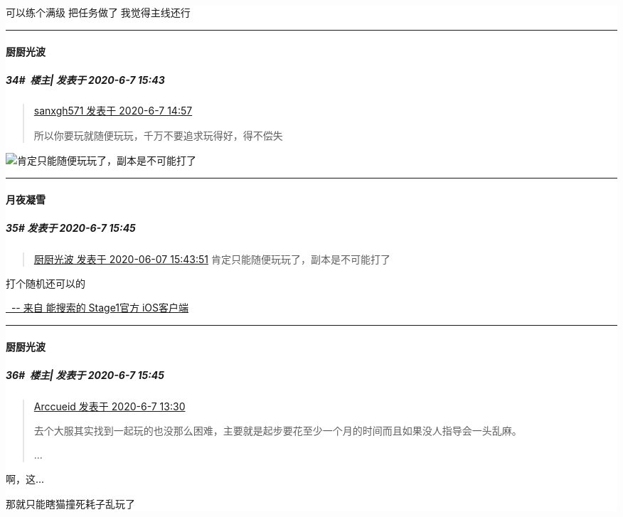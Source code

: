 


可以练个满级 把任务做了 我觉得主线还行







-----

####  厨厨光波  
##### 34#         楼主| 发表于 2020-6-7 15:43



<blockquote><a href="httphttps://bbs.saraba1st.com/2b/forum.php?mod=redirect&amp;goto=findpost&amp;pid=47709868&amp;ptid=1940109" target="_blank">sanxgh571 发表于 2020-6-7 14:57</a>

所以你要玩就随便玩玩，千万不要追求玩得好，得不偿失</blockquote>
<img src="https://static.saraba1st.com/image/smiley/face2017/138.png" referrerpolicy="no-referrer">肯定只能随便玩玩了，副本是不可能打了







-----

####  月夜凝雪  
##### 35#       发表于 2020-6-7 15:45



<blockquote><a href="httphttps://bbs.saraba1st.com/2b/forum.php?mod=redirect&amp;goto=findpost&amp;pid=47710330&amp;ptid=1940109" target="_blank">厨厨光波 发表于 2020-06-07 15:43:51</a>
肯定只能随便玩玩了，副本是不可能打了</blockquote>打个随机还可以的

[  -- 来自 能搜索的 Stage1官方 iOS客户端](https://itunes.apple.com/fi/app/saraba1st/id1221237470?mt=8)







-----

####  厨厨光波  
##### 36#         楼主| 发表于 2020-6-7 15:45



<blockquote><a href="httphttps://bbs.saraba1st.com/2b/forum.php?mod=redirect&amp;goto=findpost&amp;pid=47708800&amp;ptid=1940109" target="_blank">Arccueid 发表于 2020-6-7 13:30</a>

去个大服其实找到一起玩的也没那么困难，主要就是起步要花至少一个月的时间而且如果没人指导会一头乱麻。

 ...</blockquote>
啊，这...

那就只能瞎猫撞死耗子乱玩了

